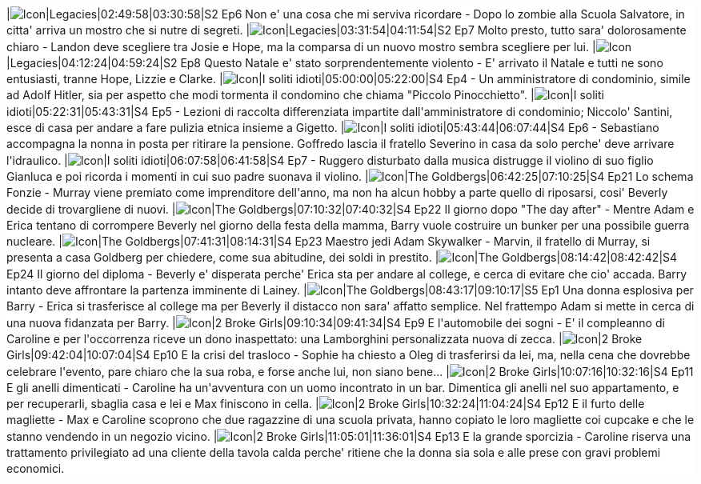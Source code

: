 |![Icon](https://guidatv.sky.it/uuid/c11f9ede-93f3-4670-98b5-90f3948ea8f6/cover?md5ChecksumParam=02fd367c484fdd43662d6bf4f48be4fd)|Legacies|02:49:58|03:30:58|S2 Ep6 Non e&#039; una cosa che mi serviva ricordare - Dopo lo zombie alla Scuola Salvatore, in citta&#039; arriva un mostro che si nutre di segreti.
|![Icon](https://guidatv.sky.it/uuid/321a16ee-83b2-49e9-ba1b-e14192a230f4/cover?md5ChecksumParam=02fd367c484fdd43662d6bf4f48be4fd)|Legacies|03:31:54|04:11:54|S2 Ep7 Molto presto, tutto sara&#039; dolorosamente chiaro - Landon deve scegliere tra Josie e Hope, ma la comparsa di un nuovo mostro sembra scegliere per lui.
|![Icon](https://guidatv.sky.it/uuid/01ef2ce4-c808-497d-b952-f78f4c55a63e/cover?md5ChecksumParam=02fd367c484fdd43662d6bf4f48be4fd)|Legacies|04:12:24|04:59:24|S2 Ep8 Questo Natale e&#039; stato sorprendentemente violento - E&#039; arrivato il Natale e tutti ne sono entusiasti, tranne Hope, Lizzie e Clarke.
|![Icon](https://guidatv.sky.it/uuid/b6302c35-9a36-45d3-92a5-0146acf2fd42/cover?md5ChecksumParam=4169f6f1ca9991199b9b2644313849cd)|I soliti idioti|05:00:00|05:22:00|S4 Ep4 - Un amministratore di condominio, simile ad Adolf Hitler, sia per aspetto che modi tormenta il condomino che chiama &quot;Piccolo Pinocchietto&quot;.
|![Icon](https://guidatv.sky.it/uuid/caccde4c-9749-4347-8609-e13b5515a89d/cover?md5ChecksumParam=4169f6f1ca9991199b9b2644313849cd)|I soliti idioti|05:22:31|05:43:31|S4 Ep5 - Lezioni di raccolta differenziata impartite dall&#039;amministratore di condominio; Niccolo&#039; Santini, esce di casa per andare a fare pulizia etnica insieme a Gigetto.
|![Icon](https://guidatv.sky.it/uuid/06298587-03cd-4dcc-9e24-5e7ad678bb9d/cover?md5ChecksumParam=4169f6f1ca9991199b9b2644313849cd)|I soliti idioti|05:43:44|06:07:44|S4 Ep6 - Sebastiano accompagna la nonna in posta per ritirare la pensione. Goffredo lascia il fratello Severino in casa da solo perche&#039; deve arrivare l&#039;idraulico.
|![Icon](https://guidatv.sky.it/uuid/b7508808-2b0f-4c70-ad63-408cc65f6a47/cover?md5ChecksumParam=4169f6f1ca9991199b9b2644313849cd)|I soliti idioti|06:07:58|06:41:58|S4 Ep7 - Ruggero disturbato dalla musica distrugge il violino di suo figlio Gianluca e poi ricorda i momenti in cui suo padre suonava il violino.
|![Icon](https://guidatv.sky.it/uuid/a2a200a4-bd28-4c22-8a26-3391ae2fd533/cover?md5ChecksumParam=add9ca6a746dbc5ad2f6fdc775f5e56c)|The Goldbergs|06:42:25|07:10:25|S4 Ep21 Lo schema Fonzie - Murray viene premiato come imprenditore dell&#039;anno, ma non ha alcun hobby a parte quello di riposarsi, cosi&#039; Beverly decide di trovargliene di nuovi.
|![Icon](https://guidatv.sky.it/uuid/e8ec36ff-bdd9-48b5-86bb-cd8f23252f21/cover?md5ChecksumParam=add9ca6a746dbc5ad2f6fdc775f5e56c)|The Goldbergs|07:10:32|07:40:32|S4 Ep22 Il giorno dopo &quot;The day after&quot; - Mentre Adam e Erica tentano di corrompere Beverly nel giorno della festa della mamma, Barry vuole costruire un bunker per una possibile guerra nucleare.
|![Icon](https://guidatv.sky.it/uuid/7c54c21d-cd53-4e31-a6e4-0979ac59956b/cover?md5ChecksumParam=add9ca6a746dbc5ad2f6fdc775f5e56c)|The Goldbergs|07:41:31|08:14:31|S4 Ep23 Maestro jedi Adam Skywalker - Marvin, il fratello di Murray, si presenta a casa Goldberg per chiedere, come sua abitudine, dei soldi in prestito.
|![Icon](https://guidatv.sky.it/uuid/4bd85828-2a7c-49e1-a45f-a9dac5f60f1a/cover?md5ChecksumParam=add9ca6a746dbc5ad2f6fdc775f5e56c)|The Goldbergs|08:14:42|08:42:42|S4 Ep24 Il giorno del diploma - Beverly e&#039; disperata perche&#039; Erica sta per andare al college, e cerca di evitare che cio&#039; accada. Barry intanto deve affrontare la partenza imminente di Lainey.
|![Icon](https://guidatv.sky.it/uuid/ab2e838f-532d-4817-9491-c2c5f2afe6dd/cover?md5ChecksumParam=c8a7de6e32f3d1f63daadbf2c65337a9)|The Goldbergs|08:43:17|09:10:17|S5 Ep1 Una donna esplosiva per Barry - Erica si trasferisce al college ma per Beverly il distacco non sara&#039; affatto semplice. Nel frattempo Adam si mette in cerca di una nuova fidanzata per Barry.
|![Icon](https://guidatv.sky.it/uuid/abde9652-5b58-4ac1-980b-242f9be2b29e/cover?md5ChecksumParam=e4ab511ee2b3dde03f3ed7492ac48859)|2 Broke Girls|09:10:34|09:41:34|S4 Ep9 E l&#039;automobile dei sogni - E&#039; il compleanno di Caroline e per l&#039;occorrenza riceve un dono inaspettato: una Lamborghini personalizzata nuova di zecca.
|![Icon](https://guidatv.sky.it/uuid/c3243b70-31d7-4ada-a70e-235022c98a4f/cover?md5ChecksumParam=e4ab511ee2b3dde03f3ed7492ac48859)|2 Broke Girls|09:42:04|10:07:04|S4 Ep10 E la crisi del trasloco - Sophie ha chiesto a Oleg di trasferirsi da lei, ma, nella cena che dovrebbe celebrare l&#039;evento, pare chiaro che la sua roba, e forse anche lui, non siano bene...
|![Icon](https://guidatv.sky.it/uuid/2c468992-5bed-41c4-80dd-be4d8488f81e/cover?md5ChecksumParam=e4ab511ee2b3dde03f3ed7492ac48859)|2 Broke Girls|10:07:16|10:32:16|S4 Ep11 E gli anelli dimenticati - Caroline ha un&#039;avventura con un uomo incontrato in un bar. Dimentica gli anelli nel suo appartamento, e per recuperarli, sbaglia casa e lei e Max finiscono in cella.
|![Icon](https://guidatv.sky.it/uuid/ae52db82-89d8-4d1e-a7b4-92b9d59b3878/cover?md5ChecksumParam=e4ab511ee2b3dde03f3ed7492ac48859)|2 Broke Girls|10:32:24|11:04:24|S4 Ep12 E il furto delle magliette - Max e Caroline scoprono che due ragazzine di una scuola privata, hanno copiato le loro magliette coi cupcake e che le stanno vendendo in un negozio vicino.
|![Icon](https://guidatv.sky.it/uuid/c672cc62-58a0-4a7c-8ede-e3c3307600b5/cover?md5ChecksumParam=e4ab511ee2b3dde03f3ed7492ac48859)|2 Broke Girls|11:05:01|11:36:01|S4 Ep13 E la grande sporcizia - Caroline riserva una trattamento privilegiato ad una cliente della tavola calda perche&#039; ritiene che la donna sia sola e alle prese con gravi problemi economici.